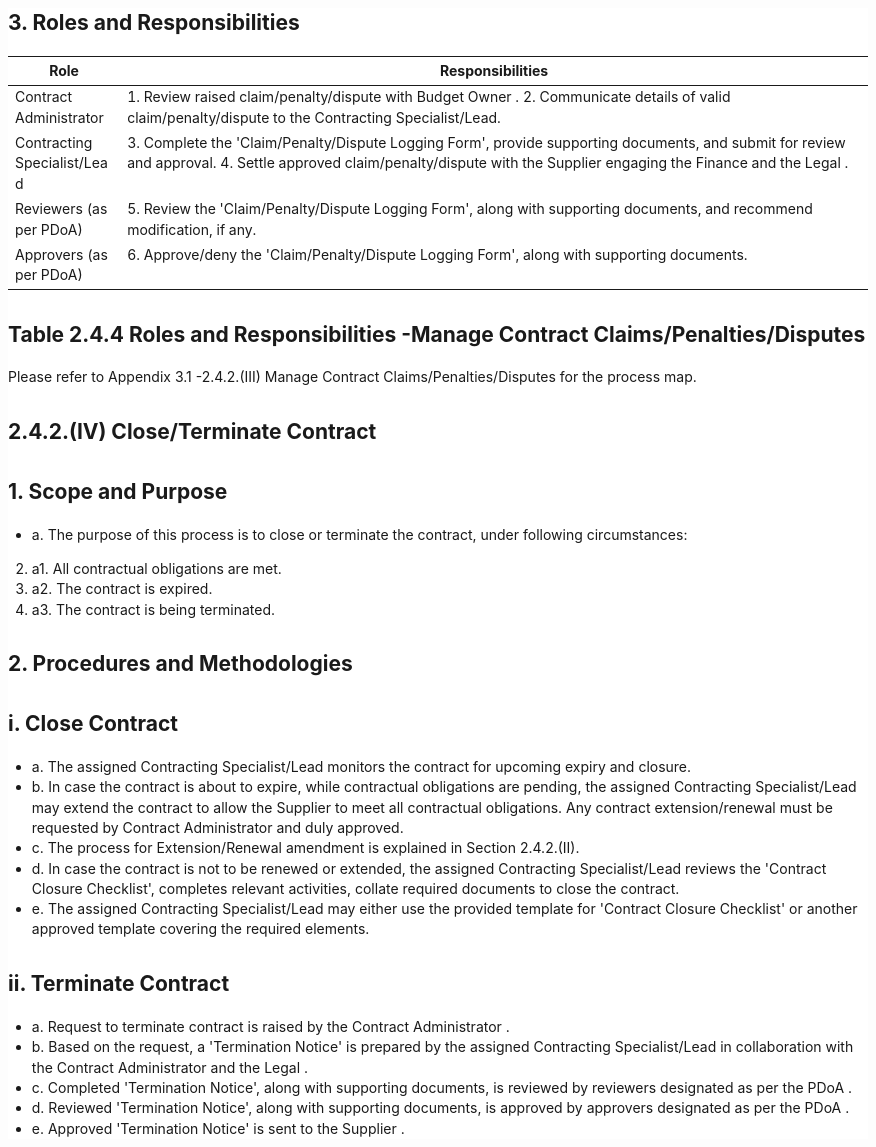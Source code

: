 ## 3. Roles and Responsibilities

| Role                        | Responsibilities                                                                                                                                                                                                        |
|-----------------------------|-------------------------------------------------------------------------------------------------------------------------------------------------------------------------------------------------------------------------|
| Contract Administrator      | 1. Review raised claim/penalty/dispute with Budget Owner . 2. Communicate details of valid claim/penalty/dispute to the Contracting Specialist/Lead.                                                                    |
| Contracting Specialist/Lead | 3. Complete the 'Claim/Penalty/Dispute Logging Form', provide supporting documents, and submit for review and approval. 4. Settle approved claim/penalty/dispute with the Supplier engaging the Finance and the Legal . |
| Reviewers (as per PDoA)     | 5. Review the 'Claim/Penalty/Dispute Logging Form', along with supporting documents, and recommend modification, if any.                                                                                                |
| Approvers (as per PDoA)     | 6. Approve/deny the 'Claim/Penalty/Dispute Logging Form', along with supporting documents.                                                                                                                              |

## Table 2.4.4 Roles and Responsibilities -Manage Contract Claims/Penalties/Disputes

Please refer to Appendix 3.1 -2.4.2.(III) Manage Contract Claims/Penalties/Disputes for the process map.

## 2.4.2.(IV) Close/Terminate Contract

## 1. Scope and Purpose

- a. The purpose of this process is to close or terminate the contract, under following circumstances:
2. a1. All contractual obligations are met.
3. a2. The contract is expired.
4. a3. The contract is being terminated.

## 2. Procedures and Methodologies

## i. Close Contract

- a. The assigned Contracting Specialist/Lead monitors the contract for upcoming expiry and closure.
- b. In  case  the  contract  is  about  to  expire,  while  contractual  obligations  are  pending,  the assigned Contracting Specialist/Lead may extend the contract to allow the Supplier to meet all contractual obligations. Any contract extension/renewal must be requested by Contract Administrator and duly approved.
- c. The process for Extension/Renewal amendment is explained in Section 2.4.2.(II).
- d. In  case  the  contract  is  not  to  be  renewed  or  extended,  the  assigned Contracting Specialist/Lead reviews  the  'Contract  Closure  Checklist',  completes  relevant  activities, collate required documents to close the contract.
- e. The  assigned Contracting  Specialist/Lead may  either  use  the  provided  template  for 'Contract Closure Checklist' or another approved template covering the required elements.

## ii. Terminate Contract

- a. Request to terminate contract is raised by the Contract Administrator .
- b. Based  on  the  request,  a  'Termination  Notice'  is  prepared  by  the  assigned Contracting Specialist/Lead in collaboration with the Contract Administrator and the Legal .
- c. Completed 'Termination Notice', along with supporting documents, is reviewed by reviewers designated as per the PDoA .
- d. Reviewed 'Termination Notice', along with supporting documents, is approved by approvers designated as per the PDoA .
- e. Approved 'Termination Notice' is sent to the Supplier .
